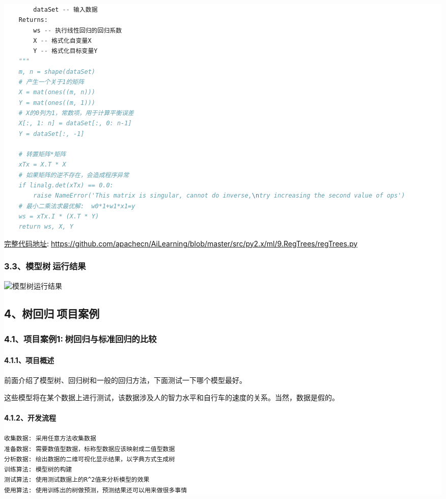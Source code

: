 ```python
        dataSet -- 输入数据
    Returns:
        ws -- 执行线性回归的回归系数 
        X -- 格式化自变量X
        Y -- 格式化目标变量Y
    """
    m, n = shape(dataSet)
    # 产生一个关于1的矩阵
    X = mat(ones((m, n)))
    Y = mat(ones((m, 1)))
    # X的0列为1，常数项，用于计算平衡误差
    X[:, 1: n] = dataSet[:, 0: n-1]
    Y = dataSet[:, -1]

    # 转置矩阵*矩阵
    xTx = X.T * X
    # 如果矩阵的逆不存在，会造成程序异常
    if linalg.det(xTx) == 0.0:
        raise NameError('This matrix is singular, cannot do inverse,\ntry increasing the second value of ops')
    # 最小二乘法求最优解:  w0*1+w1*x1=y
    ws = xTx.I * (X.T * Y)
    return ws, X, Y
```
[完整代码地址](https://github.com/apachecn/AiLearning/blob/master/src/py2.x/ml/9.RegTrees/regTrees.py): <https://github.com/apachecn/AiLearning/blob/master/src/py2.x/ml/9.RegTrees/regTrees.py>

### 3.3、模型树 运行结果

![模型树运行结果](http://data.apachecn.org/img/AiLearning/ml/9.TreeRegression/RegTree_4.png)


## 4、树回归 项目案例

### 4.1、项目案例1: 树回归与标准回归的比较

#### 4.1.1、项目概述

前面介绍了模型树、回归树和一般的回归方法，下面测试一下哪个模型最好。

这些模型将在某个数据上进行测试，该数据涉及人的智力水平和自行车的速度的关系。当然，数据是假的。

#### 4.1.2、开发流程

```
收集数据: 采用任意方法收集数据
准备数据: 需要数值型数据，标称型数据应该映射成二值型数据
分析数据: 绘出数据的二维可视化显示结果，以字典方式生成树
训练算法: 模型树的构建
测试算法: 使用测试数据上的R^2值来分析模型的效果
使用算法: 使用训练出的树做预测，预测结果还可以用来做很多事情
```
